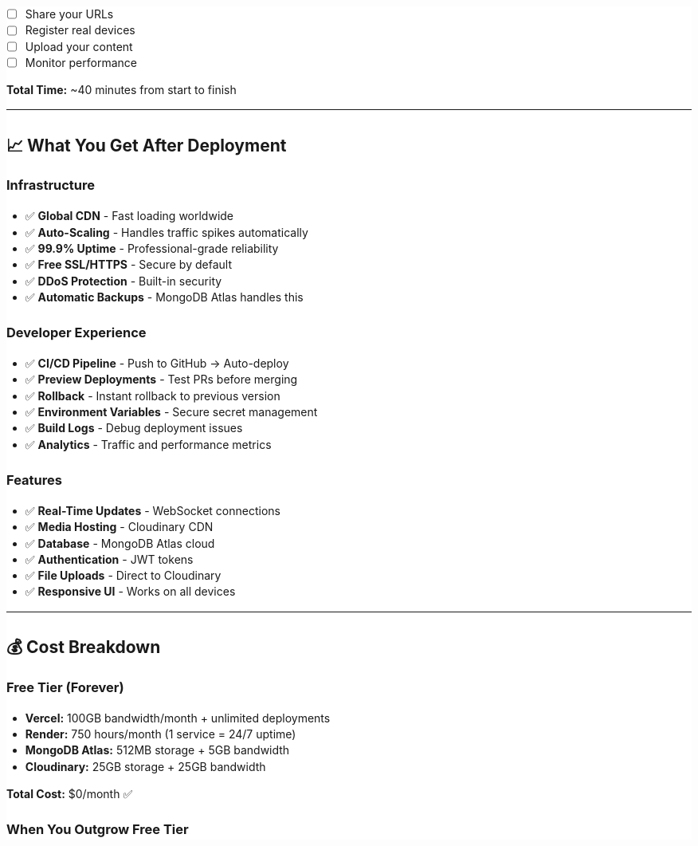 - [ ] Share your URLs
- [ ] Register real devices
- [ ] Upload your content
- [ ] Monitor performance

**Total Time:** ~40 minutes from start to finish

---

## 📈 What You Get After Deployment

### Infrastructure

- ✅ **Global CDN** - Fast loading worldwide
- ✅ **Auto-Scaling** - Handles traffic spikes automatically
- ✅ **99.9% Uptime** - Professional-grade reliability
- ✅ **Free SSL/HTTPS** - Secure by default
- ✅ **DDoS Protection** - Built-in security
- ✅ **Automatic Backups** - MongoDB Atlas handles this

### Developer Experience

- ✅ **CI/CD Pipeline** - Push to GitHub → Auto-deploy
- ✅ **Preview Deployments** - Test PRs before merging
- ✅ **Rollback** - Instant rollback to previous version
- ✅ **Environment Variables** - Secure secret management
- ✅ **Build Logs** - Debug deployment issues
- ✅ **Analytics** - Traffic and performance metrics

### Features

- ✅ **Real-Time Updates** - WebSocket connections
- ✅ **Media Hosting** - Cloudinary CDN
- ✅ **Database** - MongoDB Atlas cloud
- ✅ **Authentication** - JWT tokens
- ✅ **File Uploads** - Direct to Cloudinary
- ✅ **Responsive UI** - Works on all devices

---

## 💰 Cost Breakdown

### Free Tier (Forever)

- **Vercel:** 100GB bandwidth/month + unlimited deployments
- **Render:** 750 hours/month (1 service = 24/7 uptime)
- **MongoDB Atlas:** 512MB storage + 5GB bandwidth
- **Cloudinary:** 25GB storage + 25GB bandwidth

**Total Cost:** $0/month ✅

### When You Outgrow Free Tier
